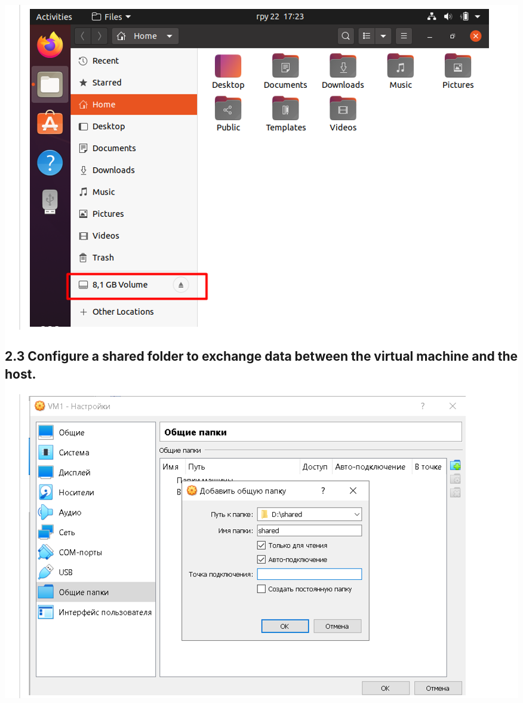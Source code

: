 > ![GitHub Logo](screens/2.2_1.png)

## 2.3 Configure a shared folder to exchange data between the virtual machine and the host.

> ![GitHub Logo](screens/2.3.png)